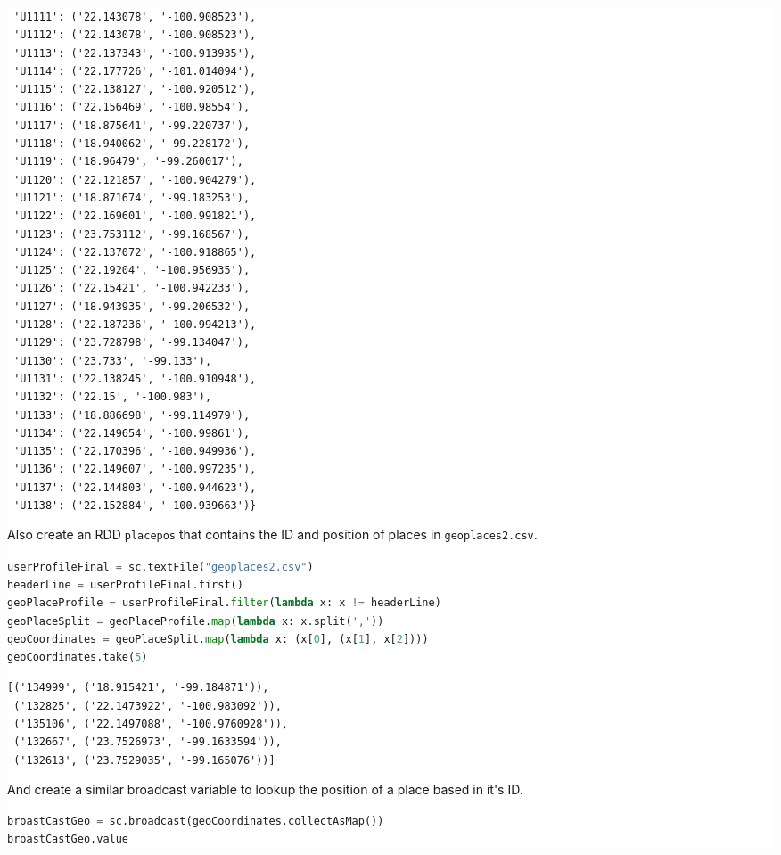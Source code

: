      'U1111': ('22.143078', '-100.908523'),
     'U1112': ('22.143078', '-100.908523'),
     'U1113': ('22.137343', '-100.913935'),
     'U1114': ('22.177726', '-101.014094'),
     'U1115': ('22.138127', '-100.920512'),
     'U1116': ('22.156469', '-100.98554'),
     'U1117': ('18.875641', '-99.220737'),
     'U1118': ('18.940062', '-99.228172'),
     'U1119': ('18.96479', '-99.260017'),
     'U1120': ('22.121857', '-100.904279'),
     'U1121': ('18.871674', '-99.183253'),
     'U1122': ('22.169601', '-100.991821'),
     'U1123': ('23.753112', '-99.168567'),
     'U1124': ('22.137072', '-100.918865'),
     'U1125': ('22.19204', '-100.956935'),
     'U1126': ('22.15421', '-100.942233'),
     'U1127': ('18.943935', '-99.206532'),
     'U1128': ('22.187236', '-100.994213'),
     'U1129': ('23.728798', '-99.134047'),
     'U1130': ('23.733', '-99.133'),
     'U1131': ('22.138245', '-100.910948'),
     'U1132': ('22.15', '-100.983'),
     'U1133': ('18.886698', '-99.114979'),
     'U1134': ('22.149654', '-100.99861'),
     'U1135': ('22.170396', '-100.949936'),
     'U1136': ('22.149607', '-100.997235'),
     'U1137': ('22.144803', '-100.944623'),
     'U1138': ('22.152884', '-100.939663')}



Also create an RDD `placepos` that contains the ID and position of places in `geoplaces2.csv`.


```python
userProfileFinal = sc.textFile("geoplaces2.csv")
headerLine = userProfileFinal.first()
geoPlaceProfile = userProfileFinal.filter(lambda x: x != headerLine)
geoPlaceSplit = geoPlaceProfile.map(lambda x: x.split(','))
geoCoordinates = geoPlaceSplit.map(lambda x: (x[0], (x[1], x[2])))
geoCoordinates.take(5)
```




    [('134999', ('18.915421', '-99.184871')),
     ('132825', ('22.1473922', '-100.983092')),
     ('135106', ('22.1497088', '-100.9760928')),
     ('132667', ('23.7526973', '-99.1633594')),
     ('132613', ('23.7529035', '-99.165076'))]



And create a similar broadcast variable to lookup the position of a place based in it's ID.


```python
broastCastGeo = sc.broadcast(geoCoordinates.collectAsMap())
broastCastGeo.value
```
